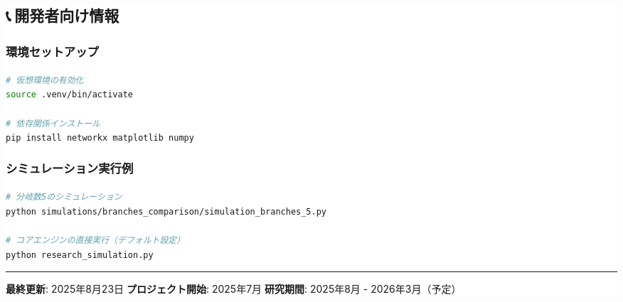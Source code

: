 ## 📞 開発者向け情報

### 環境セットアップ
```bash
# 仮想環境の有効化
source .venv/bin/activate

# 依存関係インストール
pip install networkx matplotlib numpy
```

### シミュレーション実行例
```bash
# 分岐数5のシミュレーション
python simulations/branches_comparison/simulation_branches_5.py

# コアエンジンの直接実行（デフォルト設定）
python research_simulation.py
```

---

**最終更新**: 2025年8月23日
**プロジェクト開始**: 2025年7月
**研究期間**: 2025年8月 - 2026年3月（予定）